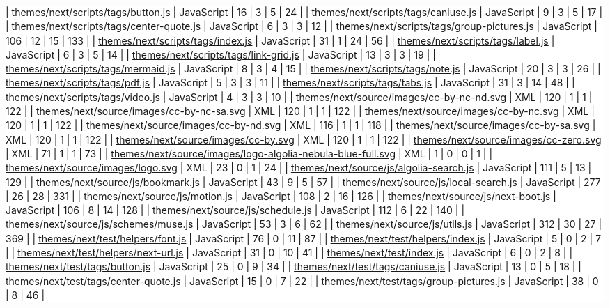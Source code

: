 | [themes/next/scripts/tags/button.js](/themes/next/scripts/tags/button.js) | JavaScript | 16 | 3 | 5 | 24 |
| [themes/next/scripts/tags/caniuse.js](/themes/next/scripts/tags/caniuse.js) | JavaScript | 9 | 3 | 5 | 17 |
| [themes/next/scripts/tags/center-quote.js](/themes/next/scripts/tags/center-quote.js) | JavaScript | 6 | 3 | 3 | 12 |
| [themes/next/scripts/tags/group-pictures.js](/themes/next/scripts/tags/group-pictures.js) | JavaScript | 106 | 12 | 15 | 133 |
| [themes/next/scripts/tags/index.js](/themes/next/scripts/tags/index.js) | JavaScript | 31 | 1 | 24 | 56 |
| [themes/next/scripts/tags/label.js](/themes/next/scripts/tags/label.js) | JavaScript | 6 | 3 | 5 | 14 |
| [themes/next/scripts/tags/link-grid.js](/themes/next/scripts/tags/link-grid.js) | JavaScript | 13 | 3 | 3 | 19 |
| [themes/next/scripts/tags/mermaid.js](/themes/next/scripts/tags/mermaid.js) | JavaScript | 8 | 3 | 4 | 15 |
| [themes/next/scripts/tags/note.js](/themes/next/scripts/tags/note.js) | JavaScript | 20 | 3 | 3 | 26 |
| [themes/next/scripts/tags/pdf.js](/themes/next/scripts/tags/pdf.js) | JavaScript | 5 | 3 | 3 | 11 |
| [themes/next/scripts/tags/tabs.js](/themes/next/scripts/tags/tabs.js) | JavaScript | 31 | 3 | 14 | 48 |
| [themes/next/scripts/tags/video.js](/themes/next/scripts/tags/video.js) | JavaScript | 4 | 3 | 3 | 10 |
| [themes/next/source/images/cc-by-nc-nd.svg](/themes/next/source/images/cc-by-nc-nd.svg) | XML | 120 | 1 | 1 | 122 |
| [themes/next/source/images/cc-by-nc-sa.svg](/themes/next/source/images/cc-by-nc-sa.svg) | XML | 120 | 1 | 1 | 122 |
| [themes/next/source/images/cc-by-nc.svg](/themes/next/source/images/cc-by-nc.svg) | XML | 120 | 1 | 1 | 122 |
| [themes/next/source/images/cc-by-nd.svg](/themes/next/source/images/cc-by-nd.svg) | XML | 116 | 1 | 1 | 118 |
| [themes/next/source/images/cc-by-sa.svg](/themes/next/source/images/cc-by-sa.svg) | XML | 120 | 1 | 1 | 122 |
| [themes/next/source/images/cc-by.svg](/themes/next/source/images/cc-by.svg) | XML | 120 | 1 | 1 | 122 |
| [themes/next/source/images/cc-zero.svg](/themes/next/source/images/cc-zero.svg) | XML | 71 | 1 | 1 | 73 |
| [themes/next/source/images/logo-algolia-nebula-blue-full.svg](/themes/next/source/images/logo-algolia-nebula-blue-full.svg) | XML | 1 | 0 | 0 | 1 |
| [themes/next/source/images/logo.svg](/themes/next/source/images/logo.svg) | XML | 23 | 0 | 1 | 24 |
| [themes/next/source/js/algolia-search.js](/themes/next/source/js/algolia-search.js) | JavaScript | 111 | 5 | 13 | 129 |
| [themes/next/source/js/bookmark.js](/themes/next/source/js/bookmark.js) | JavaScript | 43 | 9 | 5 | 57 |
| [themes/next/source/js/local-search.js](/themes/next/source/js/local-search.js) | JavaScript | 277 | 26 | 28 | 331 |
| [themes/next/source/js/motion.js](/themes/next/source/js/motion.js) | JavaScript | 108 | 2 | 16 | 126 |
| [themes/next/source/js/next-boot.js](/themes/next/source/js/next-boot.js) | JavaScript | 106 | 8 | 14 | 128 |
| [themes/next/source/js/schedule.js](/themes/next/source/js/schedule.js) | JavaScript | 112 | 6 | 22 | 140 |
| [themes/next/source/js/schemes/muse.js](/themes/next/source/js/schemes/muse.js) | JavaScript | 53 | 3 | 6 | 62 |
| [themes/next/source/js/utils.js](/themes/next/source/js/utils.js) | JavaScript | 312 | 30 | 27 | 369 |
| [themes/next/test/helpers/font.js](/themes/next/test/helpers/font.js) | JavaScript | 76 | 0 | 11 | 87 |
| [themes/next/test/helpers/index.js](/themes/next/test/helpers/index.js) | JavaScript | 5 | 0 | 2 | 7 |
| [themes/next/test/helpers/next-url.js](/themes/next/test/helpers/next-url.js) | JavaScript | 31 | 0 | 10 | 41 |
| [themes/next/test/index.js](/themes/next/test/index.js) | JavaScript | 6 | 0 | 2 | 8 |
| [themes/next/test/tags/button.js](/themes/next/test/tags/button.js) | JavaScript | 25 | 0 | 9 | 34 |
| [themes/next/test/tags/caniuse.js](/themes/next/test/tags/caniuse.js) | JavaScript | 13 | 0 | 5 | 18 |
| [themes/next/test/tags/center-quote.js](/themes/next/test/tags/center-quote.js) | JavaScript | 15 | 0 | 7 | 22 |
| [themes/next/test/tags/group-pictures.js](/themes/next/test/tags/group-pictures.js) | JavaScript | 38 | 0 | 8 | 46 |